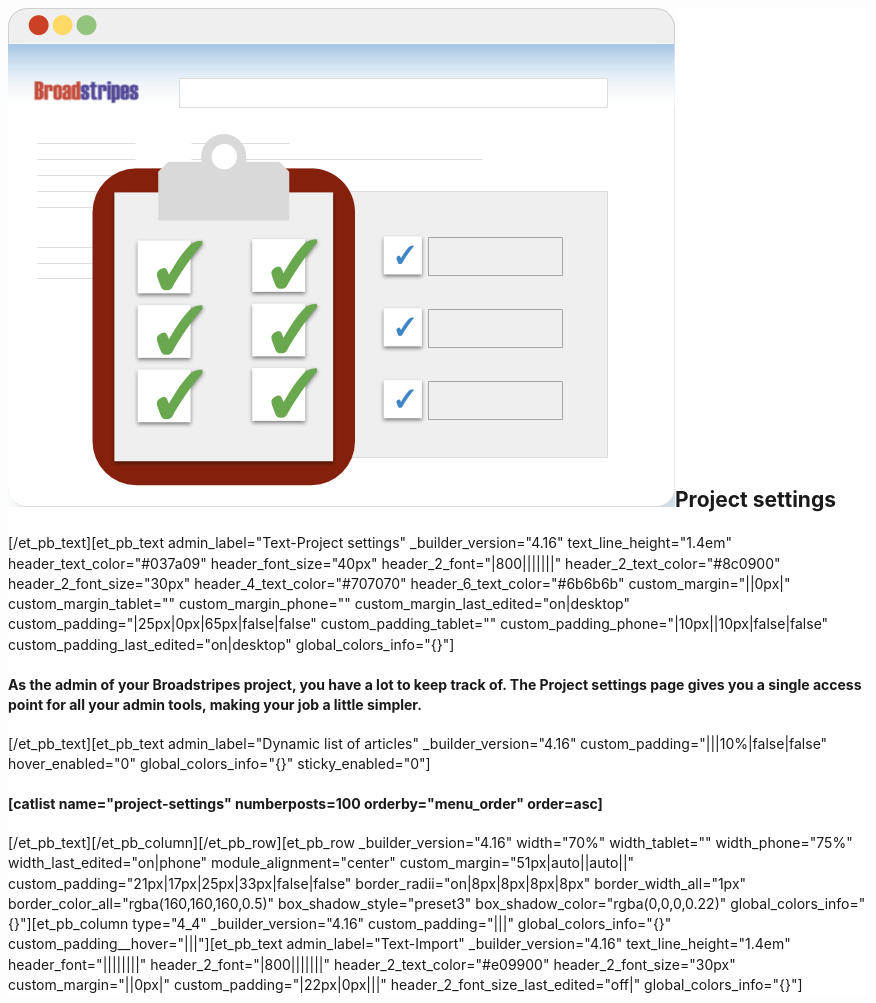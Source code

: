 ## **![](images/AT_ProjectSetings-1.png)​Project settings**

\[/et\_pb\_text\]\[et\_pb\_text admin\_label="Text-Project settings" \_builder\_version="4.16" text\_line\_height="1.4em" header\_text\_color="#037a09" header\_font\_size="40px" header\_2\_font="|800|||||||" header\_2\_text\_color="#8c0900" header\_2\_font\_size="30px" header\_4\_text\_color="#707070" header\_6\_text\_color="#6b6b6b" custom\_margin="||0px|" custom\_margin\_tablet="" custom\_margin\_phone="" custom\_margin\_last\_edited="on|desktop" custom\_padding="|25px|0px|65px|false|false" custom\_padding\_tablet="" custom\_padding\_phone="|10px||10px|false|false" custom\_padding\_last\_edited="on|desktop" global\_colors\_info="{}"\]

#### As the admin of your Broadstripes project, you have a lot to keep track of. The Project settings page gives you a single access point for all your admin tools, making your job a little simpler.

\[/et\_pb\_text\]\[et\_pb\_text admin\_label="Dynamic list of articles" \_builder\_version="4.16" custom\_padding="|||10%|false|false" hover\_enabled="0" global\_colors\_info="{}" sticky\_enabled="0"\]

#### \[catlist name="project-settings" numberposts=100 orderby="menu\_order" order=asc\]

\[/et\_pb\_text\]\[/et\_pb\_column\]\[/et\_pb\_row\]\[et\_pb\_row \_builder\_version="4.16" width="70%" width\_tablet="" width\_phone="75%" width\_last\_edited="on|phone" module\_alignment="center" custom\_margin="51px|auto||auto||" custom\_padding="21px|17px|25px|33px|false|false" border\_radii="on|8px|8px|8px|8px" border\_width\_all="1px" border\_color\_all="rgba(160,160,160,0.5)" box\_shadow\_style="preset3" box\_shadow\_color="rgba(0,0,0,0.22)" global\_colors\_info="{}"\]\[et\_pb\_column type="4\_4" \_builder\_version="4.16" custom\_padding="|||" global\_colors\_info="{}" custom\_padding\_\_hover="|||"\]\[et\_pb\_text admin\_label="Text-Import" \_builder\_version="4.16" text\_line\_height="1.4em" header\_font="||||||||" header\_2\_font="|800|||||||" header\_2\_text\_color="#e09900" header\_2\_font\_size="30px" custom\_margin="||0px|" custom\_padding="|22px|0px|||" header\_2\_font\_size\_last\_edited="off|" global\_colors\_info="{}"\]
